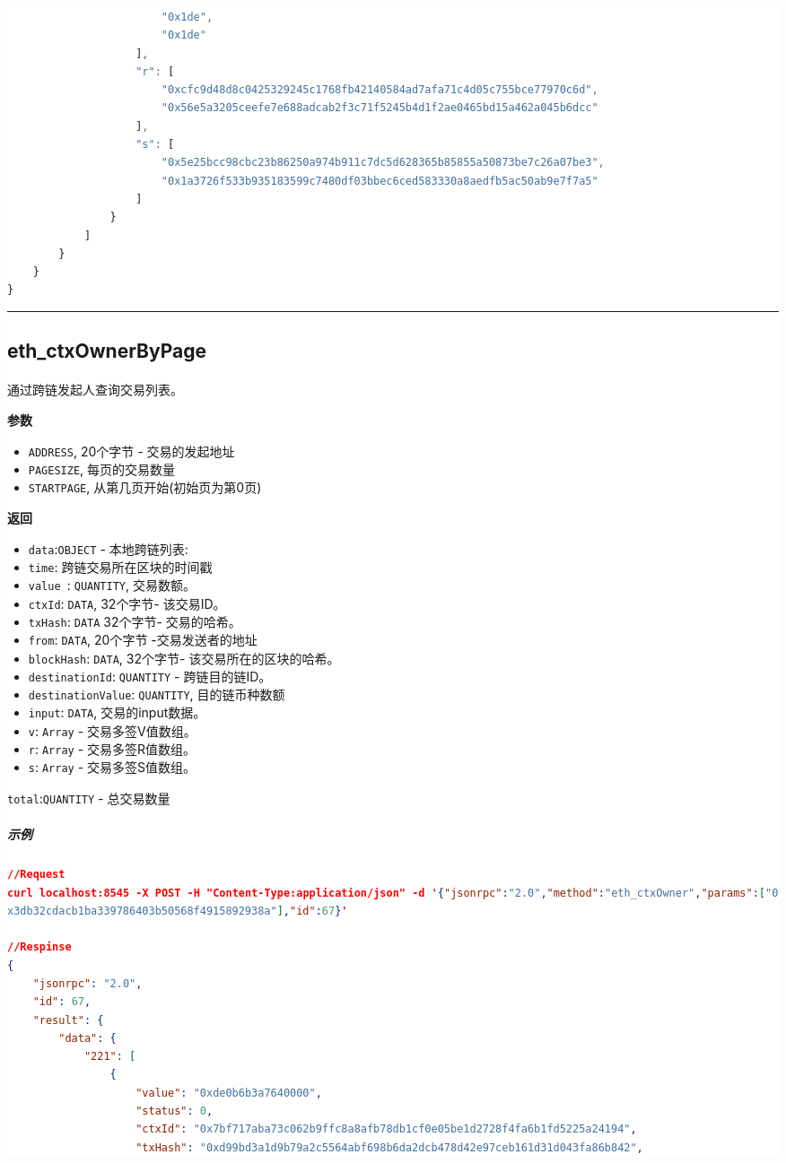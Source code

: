 ```javascript
                        "0x1de",
                        "0x1de"
                    ],
                    "r": [
                        "0xcfc9d48d8c0425329245c1768fb42140584ad7afa71c4d05c755bce77970c6d",
                        "0x56e5a3205ceefe7e688adcab2f3c71f5245b4d1f2ae0465bd15a462a045b6dcc"
                    ],
                    "s": [
                        "0x5e25bcc98cbc23b86250a974b911c7dc5d628365b85855a50873be7c26a07be3",
                        "0x1a3726f533b935183599c7480df03bbec6ced583330a8aedfb5ac50ab9e7f7a5"
                    ]
                }
            ]
        }
    }
}
```
------

## eth_ctxOwnerByPage

通过跨链发起人查询交易列表。

**参数**

- `ADDRESS`, 20个字节 - 交易的发起地址
- `PAGESIZE`, 每页的交易数量
- `STARTPAGE`, 从第几页开始(初始页为第0页)

**返回**

- `data`:`OBJECT` - 本地跨链列表:
- `time`: 跨链交易所在区块的时间戳
- `value `: `QUANTITY`, 交易数额。
- `ctxId`: `DATA`, 32个字节- 该交易ID。
- `txHash`: `DATA` 32个字节- 交易的哈希。
- `from`: `DATA`, 20个字节 -交易发送者的地址
- `blockHash`: `DATA`, 32个字节- 该交易所在的区块的哈希。
- `destinationId`: `QUANTITY` - 跨链目的链ID。
- `destinationValue`: `QUANTITY`, 目的链币种数额
- `input`: `DATA`, 交易的input数据。
- `v`: `Array` - 交易多签V值数组。
- `r`: `Array` - 交易多签R值数组。
- `s`: `Array` - 交易多签S值数组。

`total`:`QUANTITY` - 总交易数量

##### 示例

```json
//Request
curl localhost:8545 -X POST -H "Content-Type:application/json" -d '{"jsonrpc":"2.0","method":"eth_ctxOwner","params":["0x3db32cdacb1ba339786403b50568f4915892938a"],"id":67}'

//Respinse
{
    "jsonrpc": "2.0",
    "id": 67,
    "result": {
        "data": {
            "221": [
                {
                    "value": "0xde0b6b3a7640000",
                    "status": 0,
                    "ctxId": "0x7bf717aba73c062b9ffc8a8afb78db1cf0e05be1d2728f4fa6b1fd5225a24194",
                    "txHash": "0xd99bd3a1d9b79a2c5564abf698b6da2dcb478d42e97ceb161d31d043fa86b842",
```